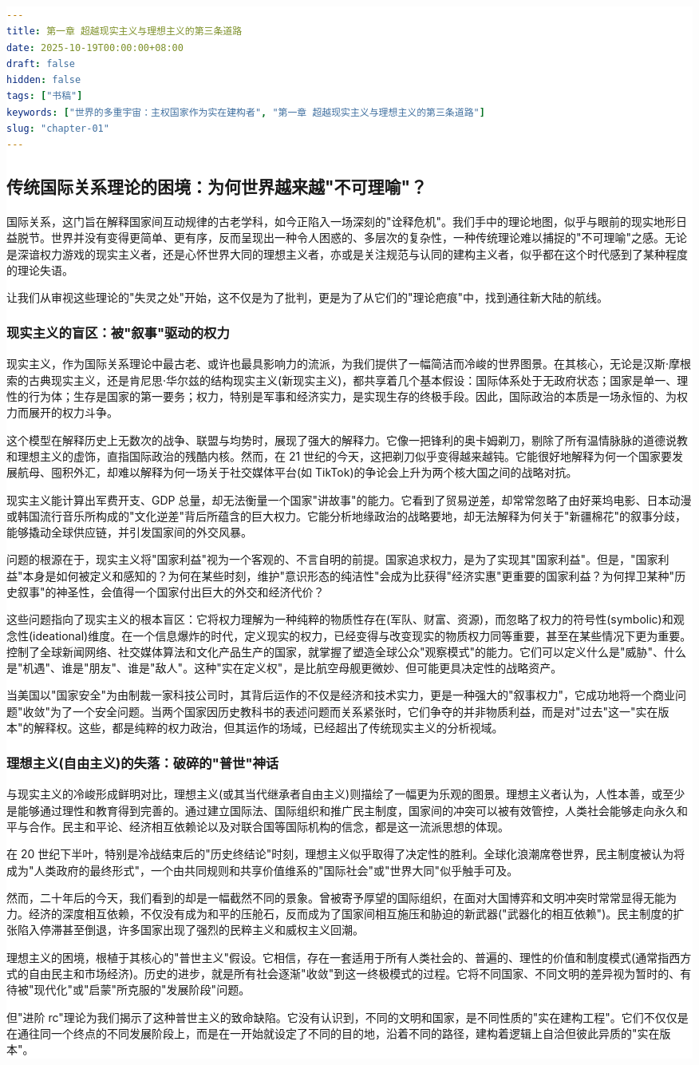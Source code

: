 ```yaml
---
title: 第一章 超越现实主义与理想主义的第三条道路
date: 2025-10-19T00:00:00+08:00
draft: false
hidden: false
tags: ["书稿"]
keywords: ["世界的多重宇宙：主权国家作为实在建构者", "第一章 超越现实主义与理想主义的第三条道路"]
slug: "chapter-01"
---
```


## 传统国际关系理论的困境：为何世界越来越"不可理喻"？

国际关系，这门旨在解释国家间互动规律的古老学科，如今正陷入一场深刻的"诠释危机"。我们手中的理论地图，似乎与眼前的现实地形日益脱节。世界并没有变得更简单、更有序，反而呈现出一种令人困惑的、多层次的复杂性，一种传统理论难以捕捉的"不可理喻"之感。无论是深谙权力游戏的现实主义者，还是心怀世界大同的理想主义者，亦或是关注规范与认同的建构主义者，似乎都在这个时代感到了某种程度的理论失语。

让我们从审视这些理论的"失灵之处"开始，这不仅是为了批判，更是为了从它们的"理论疤痕"中，找到通往新大陆的航线。

### 现实主义的盲区：被"叙事"驱动的权力

现实主义，作为国际关系理论中最古老、或许也最具影响力的流派，为我们提供了一幅简洁而冷峻的世界图景。在其核心，无论是汉斯·摩根索的古典现实主义，还是肯尼思·华尔兹的结构现实主义(新现实主义)，都共享着几个基本假设：国际体系处于无政府状态；国家是单一、理性的行为体；生存是国家的第一要务；权力，特别是军事和经济实力，是实现生存的终极手段。因此，国际政治的本质是一场永恒的、为权力而展开的权力斗争。

这个模型在解释历史上无数次的战争、联盟与均势时，展现了强大的解释力。它像一把锋利的奥卡姆剃刀，剔除了所有温情脉脉的道德说教和理想主义的虚饰，直指国际政治的残酷内核。然而，在 21 世纪的今天，这把剃刀似乎变得越来越钝。它能很好地解释为何一个国家要发展航母、囤积外汇，却难以解释为何一场关于社交媒体平台(如 TikTok)的争论会上升为两个核大国之间的战略对抗。

现实主义能计算出军费开支、GDP 总量，却无法衡量一个国家"讲故事"的能力。它看到了贸易逆差，却常常忽略了由好莱坞电影、日本动漫或韩国流行音乐所构成的"文化逆差"背后所蕴含的巨大权力。它能分析地缘政治的战略要地，却无法解释为何关于"新疆棉花"的叙事分歧，能够撬动全球供应链，并引发国家间的外交风暴。

问题的根源在于，现实主义将"国家利益"视为一个客观的、不言自明的前提。国家追求权力，是为了实现其"国家利益"。但是，"国家利益"本身是如何被定义和感知的？为何在某些时刻，维护"意识形态的纯洁性"会成为比获得"经济实惠"更重要的国家利益？为何捍卫某种"历史叙事"的神圣性，会值得一个国家付出巨大的外交和经济代价？

这些问题指向了现实主义的根本盲区：它将权力理解为一种纯粹的物质性存在(军队、财富、资源)，而忽略了权力的符号性(symbolic)和观念性(ideational)维度。在一个信息爆炸的时代，定义现实的权力，已经变得与改变现实的物质权力同等重要，甚至在某些情况下更为重要。控制了全球新闻网络、社交媒体算法和文化产品生产的国家，就掌握了塑造全球公众"观察模式"的能力。它们可以定义什么是"威胁"、什么是"机遇"、谁是"朋友"、谁是"敌人"。这种"实在定义权"，是比航空母舰更微妙、但可能更具决定性的战略资产。

当美国以"国家安全"为由制裁一家科技公司时，其背后运作的不仅是经济和技术实力，更是一种强大的"叙事权力"，它成功地将一个商业问题"收敛"为了一个安全问题。当两个国家因历史教科书的表述问题而关系紧张时，它们争夺的并非物质利益，而是对"过去"这一"实在版本"的解释权。这些，都是纯粹的权力政治，但其运作的场域，已经超出了传统现实主义的分析视域。

### 理想主义(自由主义)的失落：破碎的"普世"神话

与现实主义的冷峻形成鲜明对比，理想主义(或其当代继承者自由主义)则描绘了一幅更为乐观的图景。理想主义者认为，人性本善，或至少是能够通过理性和教育得到完善的。通过建立国际法、国际组织和推广民主制度，国家间的冲突可以被有效管控，人类社会能够走向永久和平与合作。民主和平论、经济相互依赖论以及对联合国等国际机构的信念，都是这一流派思想的体现。

在 20 世纪下半叶，特别是冷战结束后的"历史终结论"时刻，理想主义似乎取得了决定性的胜利。全球化浪潮席卷世界，民主制度被认为将成为"人类政府的最终形式"，一个由共同规则和共享价值维系的"国际社会"或"世界大同"似乎触手可及。

然而，二十年后的今天，我们看到的却是一幅截然不同的景象。曾被寄予厚望的国际组织，在面对大国博弈和文明冲突时常常显得无能为力。经济的深度相互依赖，不仅没有成为和平的压舱石，反而成为了国家间相互施压和胁迫的新武器("武器化的相互依赖")。民主制度的扩张陷入停滞甚至倒退，许多国家出现了强烈的民粹主义和威权主义回潮。

理想主义的困境，根植于其核心的"普世主义"假设。它相信，存在一套适用于所有人类社会的、普遍的、理性的价值和制度模式(通常指西方式的自由民主和市场经济)。历史的进步，就是所有社会逐渐"收敛"到这一终极模式的过程。它将不同国家、不同文明的差异视为暂时的、有待被"现代化"或"启蒙"所克服的"发展阶段"问题。

但"进阶 rc"理论为我们揭示了这种普世主义的致命缺陷。它没有认识到，不同的文明和国家，是不同性质的"实在建构工程"。它们不仅仅是在通往同一个终点的不同发展阶段上，而是在一开始就设定了不同的目的地，沿着不同的路径，建构着逻辑上自洽但彼此异质的"实在版本"。
